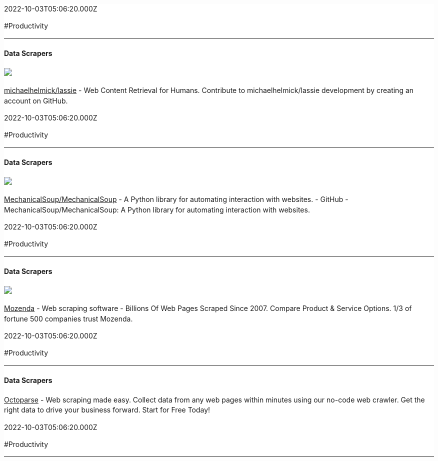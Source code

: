 2022-10-03T05:06:20.000Z

#Productivity

---

#### Data Scrapers

![](https://opengraph.githubassets.com/5846f6291db99404c506f0f5c849a173c84ed67940efa588892e9711cbca4c17/michaelhelmick/lassie)

[michaelhelmick/lassie](https://github.com/michaelhelmick/lassie) - Web Content Retrieval for Humans. Contribute to michaelhelmick/lassie development by creating an account on GitHub.

2022-10-03T05:06:20.000Z

#Productivity

---

#### Data Scrapers

![](https://opengraph.githubassets.com/33a285bcebe444823e74e28aff615f2ecd719d4408584924a6efc5834026164f/MechanicalSoup/MechanicalSoup)

[MechanicalSoup/MechanicalSoup](https://github.com/MechanicalSoup/MechanicalSoup) - A Python library for automating interaction with websites. - GitHub - MechanicalSoup/MechanicalSoup: A Python library for automating interaction with websites.

2022-10-03T05:06:20.000Z

#Productivity

---

#### Data Scrapers

![](https://www.mozenda.com/wp-content/uploads/2015/07/MozendaLogo-M.png)

[Mozenda](https://www.mozenda.com) - Web scraping software - Billions Of Web Pages Scraped Since 2007. Compare Product & Service Options. 1/3 of fortune 500 companies trust Mozenda.

2022-10-03T05:06:20.000Z

#Productivity

---

#### Data Scrapers

[Octoparse](https://www.octoparse.com) - Web scraping made easy. Collect data from any web pages within minutes using our no-code web crawler. Get the right data to drive your business forward. Start for Free Today!

2022-10-03T05:06:20.000Z

#Productivity

---
